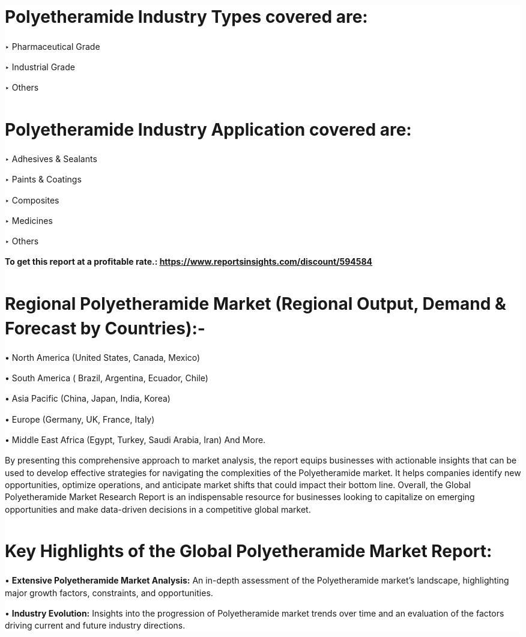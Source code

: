 # <strong>Polyetheramide Industry Types covered are:</strong>

‣ Pharmaceutical Grade

‣ Industrial Grade

‣ Others

# <strong>Polyetheramide Industry Application covered are:</strong>

‣ Adhesives & Sealants

‣  Paints & Coatings

‣  Composites

‣  Medicines

‣  Others

<strong>To get this report at a profitable rate.: <a href=https://www.reportsinsights.com/discount/594584>https://www.reportsinsights.com/discount/594584</a></strong></font>

# <strong>Regional Polyetheramide Market (Regional Output, Demand &amp; Forecast by Countries):-</strong>

• North America (United States, Canada, Mexico)

• South America ( Brazil, Argentina, Ecuador, Chile)

• Asia Pacific (China, Japan, India, Korea)

• Europe (Germany, UK, France, Italy)

• Middle East Africa (Egypt, Turkey, Saudi Arabia, Iran) And More.

By presenting this comprehensive approach to market analysis, the report equips businesses with actionable insights that can be used to develop effective strategies for navigating the complexities of the Polyetheramide market. It helps companies identify new opportunities, optimize operations, and anticipate market shifts that could impact their bottom line. Overall, the Global Polyetheramide Market Research Report is an indispensable resource for businesses looking to capitalize on emerging opportunities and make data-driven decisions in a competitive global market.

# <strong>Key Highlights of the Global Polyetheramide Market Report:</strong>

• <strong>Extensive Polyetheramide Market Analysis:</strong> An in-depth assessment of the Polyetheramide market’s landscape, highlighting major growth factors, constraints, and opportunities.

• <strong>Industry Evolution:</strong> Insights into the progression of Polyetheramide market trends over time and an evaluation of the factors driving current and future industry directions.

